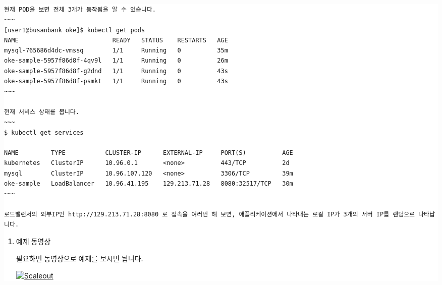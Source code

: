     현재 POD을 보면 전체 3개가 동작됨을 알 수 있습니다.
    ~~~
    [user1@busanbank oke]$ kubectl get pods
    NAME                          READY   STATUS    RESTARTS   AGE
    mysql-765686d4dc-vmssq        1/1     Running   0          35m
    oke-sample-5957f86d8f-4qv9l   1/1     Running   0          26m
    oke-sample-5957f86d8f-g2dnd   1/1     Running   0          43s
    oke-sample-5957f86d8f-psmkt   1/1     Running   0          43s
    ~~~

    현재 서비스 상태를 봅니다.
    ~~~
    $ kubectl get services

    NAME         TYPE           CLUSTER-IP      EXTERNAL-IP     PORT(S)          AGE
    kubernetes   ClusterIP      10.96.0.1       <none>          443/TCP          2d
    mysql        ClusterIP      10.96.107.120   <none>          3306/TCP         39m
    oke-sample   LoadBalancer   10.96.41.195    129.213.71.28   8080:32517/TCP   30m
    ~~~

    로드밸런서의 외부IP인 http://129.213.71.28:8080 로 접속을 여러번 해 보면, 애플리케이션에서 나타내는 로컬 IP가 3개의 서버 IP를 랜덤으로 나타납니다.

1. 예제 동영상

    필요하면 동영상으로 예제를 보시면 됩니다.
    
    [![Scaleout](http://img.youtube.com/vi/QZ8YmIASv7M/0.jpg)](https://www.youtube.com/watch?v=QZ8YmIASv7M "Scaleout")
